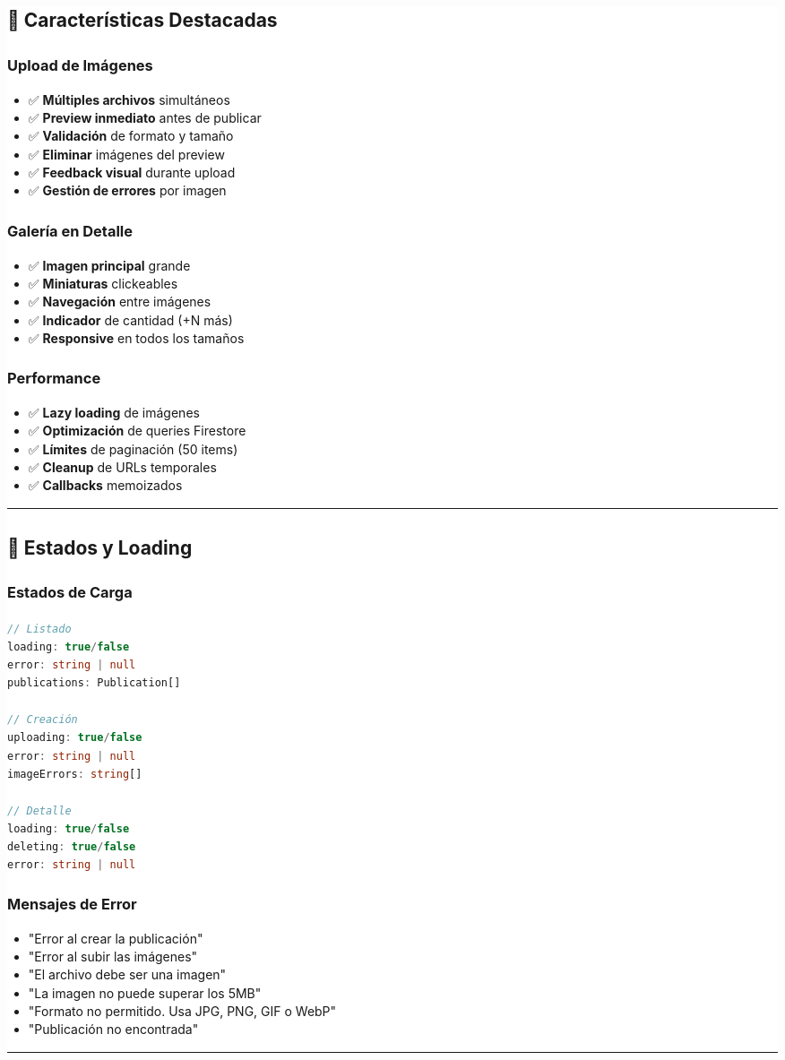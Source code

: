
## 🎯 Características Destacadas

### Upload de Imágenes
- ✅ **Múltiples archivos** simultáneos
- ✅ **Preview inmediato** antes de publicar
- ✅ **Validación** de formato y tamaño
- ✅ **Eliminar** imágenes del preview
- ✅ **Feedback visual** durante upload
- ✅ **Gestión de errores** por imagen

### Galería en Detalle
- ✅ **Imagen principal** grande
- ✅ **Miniaturas** clickeables
- ✅ **Navegación** entre imágenes
- ✅ **Indicador** de cantidad (+N más)
- ✅ **Responsive** en todos los tamaños

### Performance
- ✅ **Lazy loading** de imágenes
- ✅ **Optimización** de queries Firestore
- ✅ **Límites** de paginación (50 items)
- ✅ **Cleanup** de URLs temporales
- ✅ **Callbacks** memoizados

---

## 🔄 Estados y Loading

### Estados de Carga
```typescript
// Listado
loading: true/false
error: string | null
publications: Publication[]

// Creación
uploading: true/false
error: string | null
imageErrors: string[]

// Detalle
loading: true/false
deleting: true/false
error: string | null
```

### Mensajes de Error
- "Error al crear la publicación"
- "Error al subir las imágenes"
- "El archivo debe ser una imagen"
- "La imagen no puede superar los 5MB"
- "Formato no permitido. Usa JPG, PNG, GIF o WebP"
- "Publicación no encontrada"

---